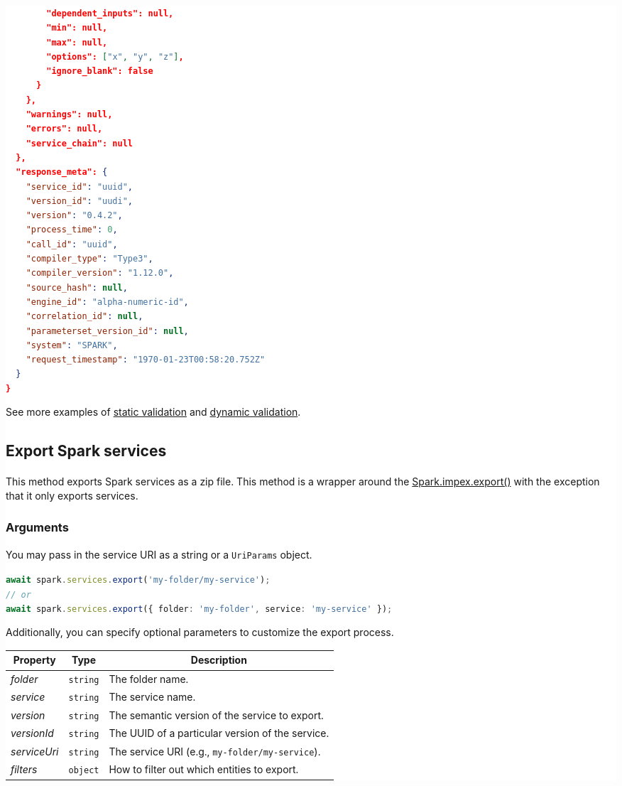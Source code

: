 ```json
        "dependent_inputs": null,
        "min": null,
        "max": null,
        "options": ["x", "y", "z"],
        "ignore_blank": false
      }
    },
    "warnings": null,
    "errors": null,
    "service_chain": null
  },
  "response_meta": {
    "service_id": "uuid",
    "version_id": "uudi",
    "version": "0.4.2",
    "process_time": 0,
    "call_id": "uuid",
    "compiler_type": "Type3",
    "compiler_version": "1.12.0",
    "source_hash": null,
    "engine_id": "alpha-numeric-id",
    "correlation_id": null,
    "parameterset_version_id": null,
    "system": "SPARK",
    "request_timestamp": "1970-01-23T00:58:20.752Z"
  }
}
```

See more examples of [static validation](https://docs.coherent.global/spark-apis/validation-api#validation_type-static)
and [dynamic validation](https://docs.coherent.global/spark-apis/validation-api#validation_type-dynamic-part-1).

## Export Spark services

This method exports Spark services as a zip file. This method is a wrapper around
the [Spark.impex.export()](./impex.md#export-spark-entities) with the exception
that it only exports services.

### Arguments

You may pass in the service URI as a string or a `UriParams` object.

```ts
await spark.services.export('my-folder/my-service');
// or
await spark.services.export({ folder: 'my-folder', service: 'my-service' });
```

Additionally, you can specify optional parameters to customize the export process.

| Property          | Type                    | Description                                                        |
| ----------------- | ----------------------- | ------------------------------------------------------------------ |
| _folder_          | `string`                | The folder name.                                                   |
| _service_         | `string`                | The service name.                                                  |
| _version_         | `string`                | The semantic version of the service to export.                     |
| _versionId_       | `string`                | The UUID of a particular version of the service.                   |
| _serviceUri_      | `string`                | The service URI (e.g., `my-folder/my-service`).                    |
| _filters_         | `object`                | How to filter out which entities to export.                        |